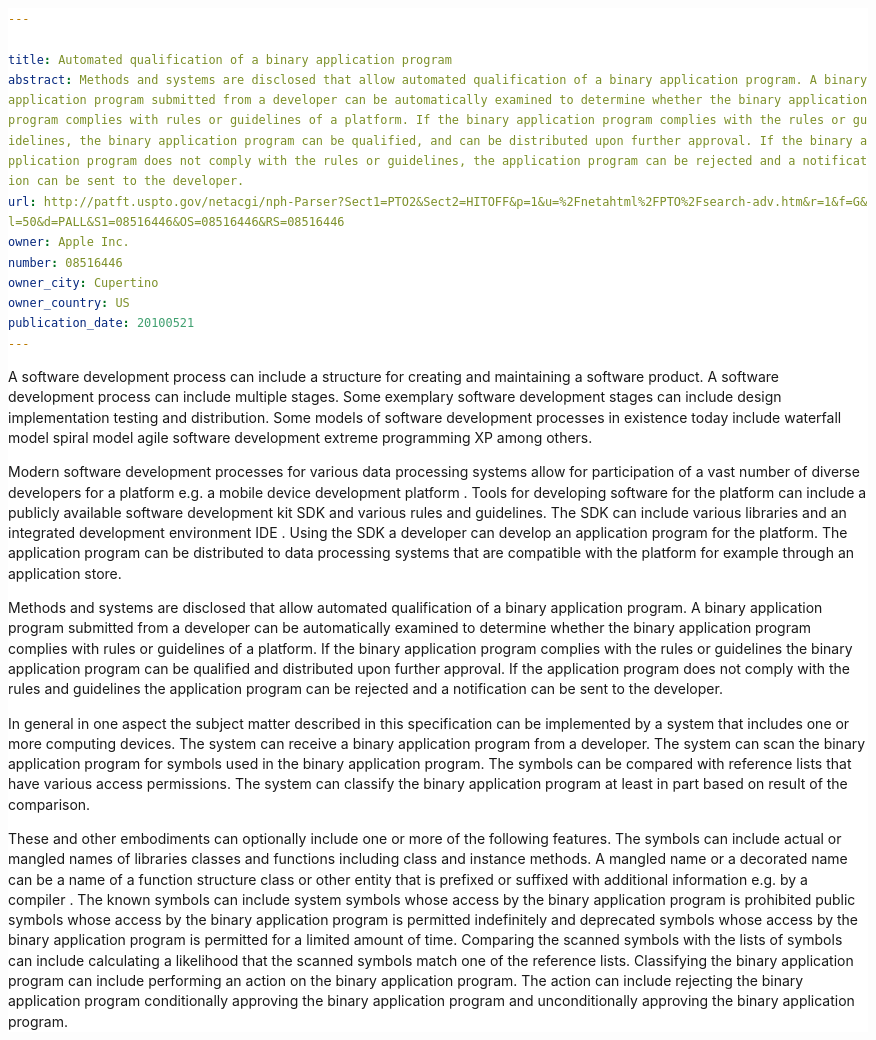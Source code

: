 ```yaml
---

title: Automated qualification of a binary application program
abstract: Methods and systems are disclosed that allow automated qualification of a binary application program. A binary application program submitted from a developer can be automatically examined to determine whether the binary application program complies with rules or guidelines of a platform. If the binary application program complies with the rules or guidelines, the binary application program can be qualified, and can be distributed upon further approval. If the binary application program does not comply with the rules or guidelines, the application program can be rejected and a notification can be sent to the developer.
url: http://patft.uspto.gov/netacgi/nph-Parser?Sect1=PTO2&Sect2=HITOFF&p=1&u=%2Fnetahtml%2FPTO%2Fsearch-adv.htm&r=1&f=G&l=50&d=PALL&S1=08516446&OS=08516446&RS=08516446
owner: Apple Inc.
number: 08516446
owner_city: Cupertino
owner_country: US
publication_date: 20100521
---
```

A software development process can include a structure for creating and maintaining a software product. A software development process can include multiple stages. Some exemplary software development stages can include design implementation testing and distribution. Some models of software development processes in existence today include waterfall model spiral model agile software development extreme programming XP among others.

Modern software development processes for various data processing systems allow for participation of a vast number of diverse developers for a platform e.g. a mobile device development platform . Tools for developing software for the platform can include a publicly available software development kit SDK and various rules and guidelines. The SDK can include various libraries and an integrated development environment IDE . Using the SDK a developer can develop an application program for the platform. The application program can be distributed to data processing systems that are compatible with the platform for example through an application store.

Methods and systems are disclosed that allow automated qualification of a binary application program. A binary application program submitted from a developer can be automatically examined to determine whether the binary application program complies with rules or guidelines of a platform. If the binary application program complies with the rules or guidelines the binary application program can be qualified and distributed upon further approval. If the application program does not comply with the rules and guidelines the application program can be rejected and a notification can be sent to the developer.

In general in one aspect the subject matter described in this specification can be implemented by a system that includes one or more computing devices. The system can receive a binary application program from a developer. The system can scan the binary application program for symbols used in the binary application program. The symbols can be compared with reference lists that have various access permissions. The system can classify the binary application program at least in part based on result of the comparison.

These and other embodiments can optionally include one or more of the following features. The symbols can include actual or mangled names of libraries classes and functions including class and instance methods. A mangled name or a decorated name can be a name of a function structure class or other entity that is prefixed or suffixed with additional information e.g. by a compiler . The known symbols can include system symbols whose access by the binary application program is prohibited public symbols whose access by the binary application program is permitted indefinitely and deprecated symbols whose access by the binary application program is permitted for a limited amount of time. Comparing the scanned symbols with the lists of symbols can include calculating a likelihood that the scanned symbols match one of the reference lists. Classifying the binary application program can include performing an action on the binary application program. The action can include rejecting the binary application program conditionally approving the binary application program and unconditionally approving the binary application program.
